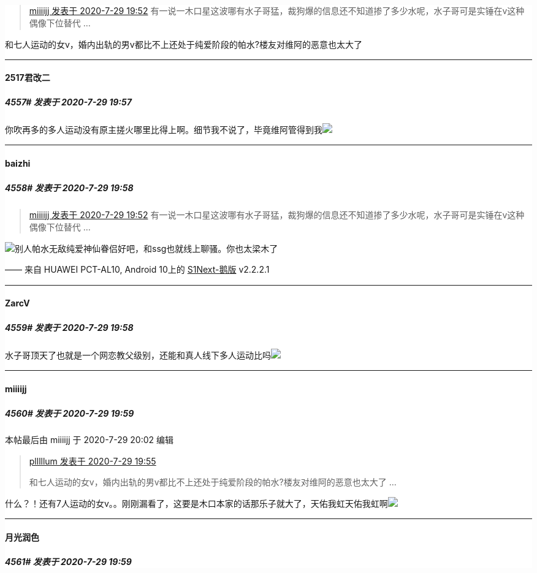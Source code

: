 
<blockquote><a href="httphttps://bbs.saraba1st.com/2b/forum.php?mod=redirect&amp;goto=findpost&amp;pid=48252708&amp;ptid=1950425" target="_blank">miiiijj 发表于 2020-7-29 19:52</a>
有一说一木口星这波哪有水子哥猛，裁狗爆的信息还不知道掺了多少水呢，水子哥可是实锤在v这种偶像下位替代 ...</blockquote>
和七人运动的女v，婚内出轨的男v都比不上还处于纯爱阶段的帕水?楼友对维阿的恶意也太大了


*****

####  2517君改二  
##### 4557#       发表于 2020-7-29 19:57


你吹再多的多人运动没有原主搓火哪里比得上啊。细节我不说了，毕竟维阿管得到我<img src="https://static.saraba1st.com/image/smiley/face2017/048.png" referrerpolicy="no-referrer">


*****

####  baizhi  
##### 4558#       发表于 2020-7-29 19:58


<blockquote><a href="httphttps://bbs.saraba1st.com/2b/forum.php?mod=redirect&amp;goto=findpost&amp;pid=48252708&amp;ptid=1950425" target="_blank">miiiijj 发表于 2020-7-29 19:52</a>
有一说一木口星这波哪有水子哥猛，裁狗爆的信息还不知道掺了多少水呢，水子哥可是实锤在v这种偶像下位替代 ...</blockquote>
<img src="https://static.saraba1st.com/image/smiley/face2017/215.gif" referrerpolicy="no-referrer">别人帕水无敌纯爱神仙眷侣好吧，和ssg也就线上聊骚。你也太梁木了

—— 来自 HUAWEI PCT-AL10, Android 10上的 [S1Next-鹅版](https://github.com/ykrank/S1-Next/releases) v2.2.2.1


*****

####  ZarcV  
##### 4559#       发表于 2020-7-29 19:58


水子哥顶天了也就是一个网恋教父级别，还能和真人线下多人运动比吗<img src="https://static.saraba1st.com/image/smiley/face2017/067.png" referrerpolicy="no-referrer">


*****

####  miiiijj  
##### 4560#       发表于 2020-7-29 19:59


 本帖最后由 miiiijj 于 2020-7-29 20:02 编辑 
<blockquote><a href="httphttps://bbs.saraba1st.com/2b/forum.php?mod=redirect&amp;goto=findpost&amp;pid=48252735&amp;ptid=1950425" target="_blank">plllllum 发表于 2020-7-29 19:55</a>

和七人运动的女v，婚内出轨的男v都比不上还处于纯爱阶段的帕水?楼友对维阿的恶意也太大了 ...</blockquote>
什么？！还有7人运动的女v。。刚刚漏看了，这要是木口本家的话那乐子就大了，天佑我虹天佑我虹啊<img src="https://static.saraba1st.com/image/smiley/face2017/067.png" referrerpolicy="no-referrer">


*****

####  月光润色  
##### 4561#       发表于 2020-7-29 19:59
